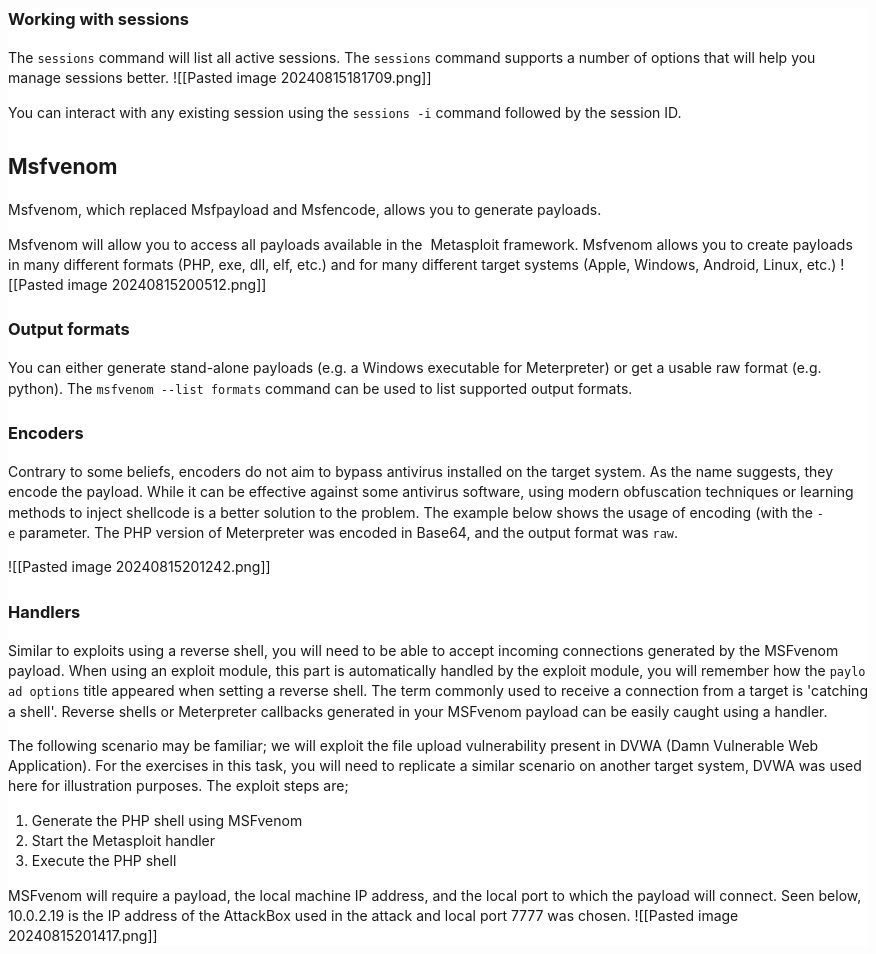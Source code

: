 ### Working with sessions
The `sessions` command will list all active sessions. The `sessions` command supports a number of options that will help you manage sessions better.
![[Pasted image 20240815181709.png]]
  
You can interact with any existing session using the `sessions -i` command followed by the session ID.

## **Msfvenom**
Msfvenom, which replaced Msfpayload and Msfencode, allows you to generate payloads.

Msfvenom will allow you to access all payloads available in the  Metasploit framework. Msfvenom allows you to create payloads in many different formats (PHP, exe, dll, elf, etc.) and for many different target systems (Apple, Windows, Android, Linux, etc.)
![[Pasted image 20240815200512.png]]

### Output formats
You can either generate stand-alone payloads (e.g. a Windows executable for Meterpreter) or get a usable raw format (e.g. python). The `msfvenom --list formats` command can be used to list supported output formats.

### Encoders
Contrary to some beliefs, encoders do not aim to bypass antivirus installed on the target system. As the name suggests, they encode the payload. While it can be effective against some antivirus software, using modern obfuscation techniques or learning methods to inject shellcode is a better solution to the problem. The example below shows the usage of encoding (with the `-e` parameter. The PHP version of Meterpreter was encoded in Base64, and the output format was `raw`.

![[Pasted image 20240815201242.png]]

### Handlers
Similar to exploits using a reverse shell, you will need to be able to accept incoming connections generated by the MSFvenom payload. When using an exploit module, this part is automatically handled by the exploit module, you will remember how the `payload options` title appeared when setting a reverse shell. The term commonly used to receive a connection from a target is 'catching a shell'. Reverse shells or Meterpreter callbacks generated in your MSFvenom payload can be easily caught using a handler.

The following scenario may be familiar; we will exploit the file upload vulnerability present in DVWA (Damn Vulnerable Web Application). For the exercises in this task, you will need to replicate a similar scenario on another target system, DVWA was used here for illustration purposes. The exploit steps are;
1. Generate the PHP shell using MSFvenom
2. Start the Metasploit handler
3. Execute the PHP shell  

MSFvenom will require a payload, the local machine IP address, and the local port to which the payload will connect. Seen below, 10.0.2.19 is the IP address of the AttackBox used in the attack and local port 7777 was chosen.
![[Pasted image 20240815201417.png]]
